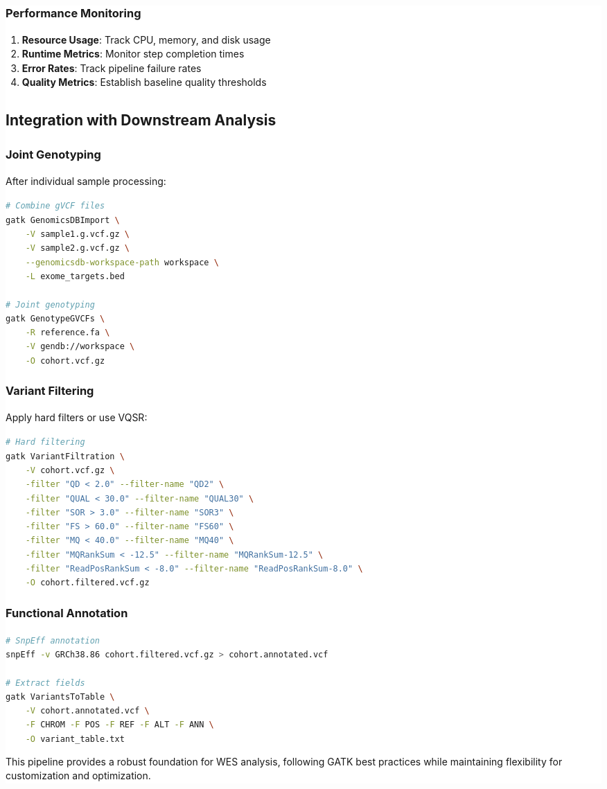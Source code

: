 ### Performance Monitoring

1. **Resource Usage**: Track CPU, memory, and disk usage
2. **Runtime Metrics**: Monitor step completion times
3. **Error Rates**: Track pipeline failure rates
4. **Quality Metrics**: Establish baseline quality thresholds

## Integration with Downstream Analysis

### Joint Genotyping

After individual sample processing:

```bash
# Combine gVCF files
gatk GenomicsDBImport \
    -V sample1.g.vcf.gz \
    -V sample2.g.vcf.gz \
    --genomicsdb-workspace-path workspace \
    -L exome_targets.bed

# Joint genotyping
gatk GenotypeGVCFs \
    -R reference.fa \
    -V gendb://workspace \
    -O cohort.vcf.gz
```

### Variant Filtering

Apply hard filters or use VQSR:

```bash
# Hard filtering
gatk VariantFiltration \
    -V cohort.vcf.gz \
    -filter "QD < 2.0" --filter-name "QD2" \
    -filter "QUAL < 30.0" --filter-name "QUAL30" \
    -filter "SOR > 3.0" --filter-name "SOR3" \
    -filter "FS > 60.0" --filter-name "FS60" \
    -filter "MQ < 40.0" --filter-name "MQ40" \
    -filter "MQRankSum < -12.5" --filter-name "MQRankSum-12.5" \
    -filter "ReadPosRankSum < -8.0" --filter-name "ReadPosRankSum-8.0" \
    -O cohort.filtered.vcf.gz
```

### Functional Annotation

```bash
# SnpEff annotation
snpEff -v GRCh38.86 cohort.filtered.vcf.gz > cohort.annotated.vcf

# Extract fields
gatk VariantsToTable \
    -V cohort.annotated.vcf \
    -F CHROM -F POS -F REF -F ALT -F ANN \
    -O variant_table.txt
```

This pipeline provides a robust foundation for WES analysis, following GATK best practices while maintaining flexibility for customization and optimization.